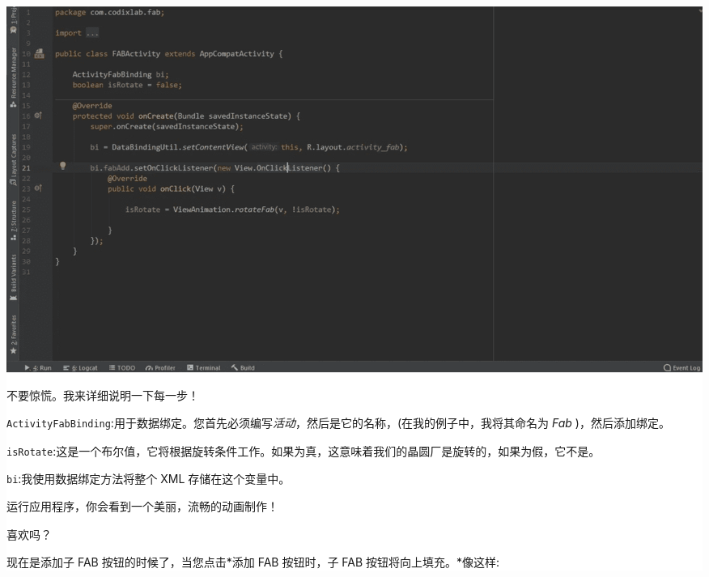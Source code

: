 ![](img/46d0eef93f2a9053f9d006717e51ecbc.png)

不要惊慌。我来详细说明一下每一步！

`ActivityFabBinding`:用于数据绑定。您首先必须编写*活动*，然后是它的名称，(在我的例子中，我将其命名为 *Fab* )，然后添加绑定。

`isRotate`:这是一个布尔值，它将根据旋转条件工作。如果为真，这意味着我们的晶圆厂是旋转的，如果为假，它不是。

`bi`:我使用数据绑定方法将整个 XML 存储在这个变量中。

运行应用程序，你会看到一个美丽，流畅的动画制作！

喜欢吗？

现在是添加子 FAB 按钮的时候了，当您点击*添加 FAB 按钮时，子 FAB 按钮将向上填充。*像这样:
